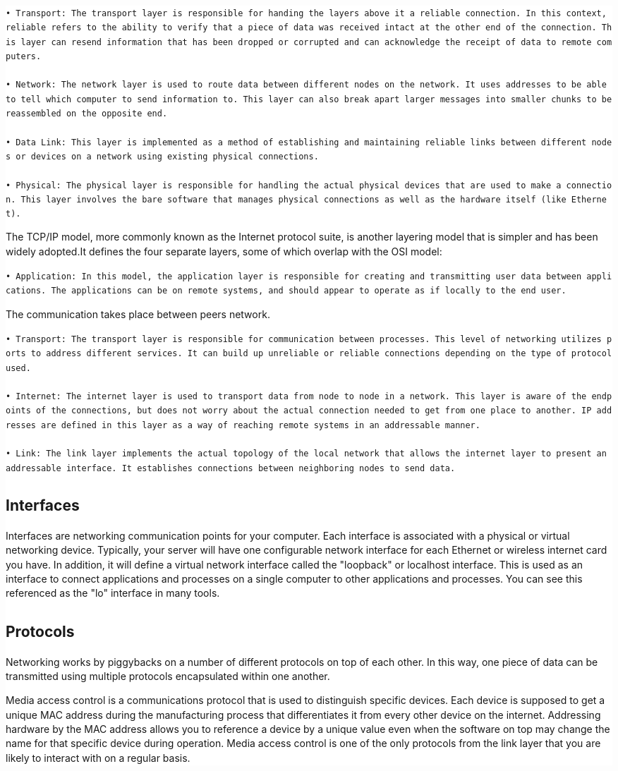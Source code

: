     • Transport: The transport layer is responsible for handing the layers above it a reliable connection. In this context, reliable refers to the ability to verify that a piece of data was received intact at the other end of the connection. This layer can resend information that has been dropped or corrupted and can acknowledge the receipt of data to remote computers.

    • Network: The network layer is used to route data between different nodes on the network. It uses addresses to be able to tell which computer to send information to. This layer can also break apart larger messages into smaller chunks to be reassembled on the opposite end.
    
    • Data Link: This layer is implemented as a method of establishing and maintaining reliable links between different nodes or devices on a network using existing physical connections.
    
    • Physical: The physical layer is responsible for handling the actual physical devices that are used to make a connection. This layer involves the bare software that manages physical connections as well as the hardware itself (like Ethernet).
    
The TCP/IP model, more commonly known as the Internet protocol suite, is another layering model that is simpler and has been widely adopted.It defines the four separate layers, some of which overlap with the OSI model:

    • Application: In this model, the application layer is responsible for creating and transmitting user data between applications. The applications can be on remote systems, and should appear to operate as if locally to the end user. 
The communication takes place between peers network.

    • Transport: The transport layer is responsible for communication between processes. This level of networking utilizes ports to address different services. It can build up unreliable or reliable connections depending on the type of protocol used.
    
    • Internet: The internet layer is used to transport data from node to node in a network. This layer is aware of the endpoints of the connections, but does not worry about the actual connection needed to get from one place to another. IP addresses are defined in this layer as a way of reaching remote systems in an addressable manner.
    
    • Link: The link layer implements the actual topology of the local network that allows the internet layer to present an addressable interface. It establishes connections between neighboring nodes to send data.
    
## Interfaces
Interfaces are networking communication points for your computer. Each interface is associated with a physical or virtual networking device. Typically, your server will have one configurable network interface for each Ethernet or wireless internet card you have. In addition, it will define a virtual network interface called the "loopback" or localhost interface. This is used as an interface to connect applications and processes on a single computer to other applications and processes. You can see this referenced as the "lo" interface in many tools.

## Protocols
Networking works by piggybacks on a number of different protocols on top of each other. In this way, one piece of data can be transmitted using multiple protocols encapsulated within one another.

Media access control is a communications protocol that is used to distinguish specific devices. Each device is supposed to get a unique MAC address during the manufacturing process that differentiates it from every other device on the internet. Addressing hardware by the MAC address allows you to reference a device by a unique value even when the software on top may change the name for that specific device during operation. Media access control is one of the only protocols from the link layer that you are likely to interact with on a regular basis.
